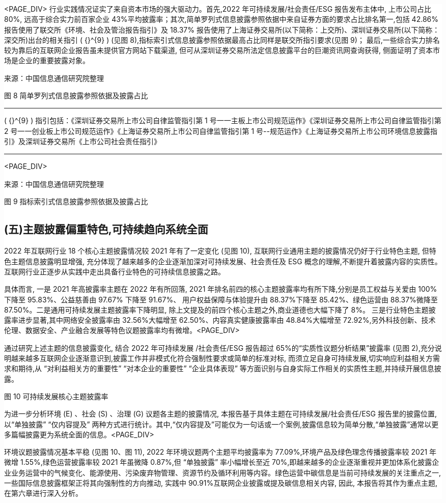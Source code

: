 <PAGE_DIV> 行业实践情况证实了来自资本市场的强大驱动力。首先,2022 年可持续发展/社会责任/ESG 报告发布主体中, 上市公司占比 80%, 远高于综合实力前百家企业 43%平均披露率；其次,简单罗列式信息披露参照依据中来自证券方面的要求占比排名第一,包括 42.86%报告使用了联交所《环境、社会及管治报告指引》及 18.37% 报告使用了上海证券交易所(以下简称：上交所)、深圳证券交易所(以下简称：深交所)出台的相关指引 \( {}^{9} \) (见图 8),指标索引式信息披露参照依据最高占比同样是联交所指引要求(见图 9)； 最后,一些综合实力排名较为靠后的互联网企业报告虽未提供官方网站下载渠道, 但可从深圳证券交易所法定信息披露平台的巨潮资讯网查询获得, 侧面证明了资本市场是企业的重要披露对象。







来源：中国信息通信研究院整理

图 8 简单罗列式信息披露参照依据及披露占比

---



\( {}^{9} \) 指引包括：《深圳证券交易所上市公司自律监管指引第 1 号一一主板上市公司规范运作》《深圳证券交易所上市公司自律监管指引第 2 号一一创业板上市公司规范运作》《上海证券交易所上市公司自律监管指引第 1 号--规范运作》《上海证券交易所上市公司环境信息披露指引》及深圳证券交易所《上市公司社会责任指引》



---

<PAGE_DIV> 



来源：中国信息通信研究院整理

图 9 指标索引式信息披露参照依据及披露占比



## (五)主题披露偏重特色,可持续趋向系统全面

2022 年互联网行业 18 个核心主题披露情况较 2021 年有了一定变化 (见图 10), 互联网行业通用主题的披露情况仍好于行业特色主题, 但特色主题信息披露明显增强, 充分体现了越来越多的企业逐渐加深对可持续发展、社会责任及 ESG 概念的理解,不断提升着披露内容的实质性。互联网行业正逐步从实践中走出具备行业特色的可持续信息披露之路。

具体而言, 一是 2021 年高披露率主题在 2022 年有所回落, 2021 年排名前四的核心主题披露率均有所下降,分别是员工权益与关爱由 100% 下降至 95.83%、公益慈善由 97.67% 下降至 91.67%、 用户权益保障与体验提升由 88.37%下降至 85.42%、绿色运营由 88.37%微降至 87.50%。二是通用可持续发展主题披露率下降明显, 除上文提及的前四个核心主题之外,商业道德也大幅下降了 8%。 三是行业特色主题披露率进步显著,其中网络安全披露率由 32.56%大幅增至 62.50%、内容真实健康披露率由 48.84%大幅增至 72.92%,另外科技创新、技术伦理、数据安全、产业融合发展等特色议题披露率均有微增。<PAGE_DIV> 

通过研究上述主题的信息披露变化, 结合 2022 年可持续发展 /社会责任/ESG 报告超过 65%的“实质性议题分析结果”披露率 (见图 2),充分说明越来越多互联网企业逐渐意识到,披露工作并非模式化符合强制性要求或简单的标准对标, 而须立足自身可持续发展,切实响应利益相关方需求和期待,从 “对利益相关方的重要性” “对本企业的重要性” “企业具体表现” 等方面识别与自身实际工作相关的实质性主题,并持续开展信息披露。





图 10 可持续发展核心主题披露率



为进一步分析环境 (E) 、社会 (S) 、治理 (G) 议题各主题的披露情况, 本报告基于具体主题在可持续发展/社会责任/ESG 报告里的披露位置,以“单独披露” “仅内容提及” 两种方式进行统计。其中,“仅内容提及”可能仅为一句话或一个案例,披露信息较为简单分散,“单独披露”通常以更多篇幅披露更为系统全面的信息。<PAGE_DIV> 

环境议题披露情况基本平稳 (见图 10、图 11), 2022 年环境议题两个主题平均披露率为 77.09%,环境产品及绿色理念传播披露率较 2021 年微增 1.55%,绿色运营披露率较 2021 年虽微降 0.87%,但 “单独披露” 率小幅增长至近 70%,即越来越多的企业逐渐重视并更加体系化披露企业业务运营中的气候变化、能源使用、污染废弃物管理、资源节约及循环利用等内容。绿色运营中碳信息是当前可持续发展的关注重点之一, 一些国际信息披露框架正将其向强制性的方向推动, 实践中 90.91%互联网企业披露或提及碳信息相关内容, 因此, 本报告将其作为重点主题, 在第六章进行深入分析。


